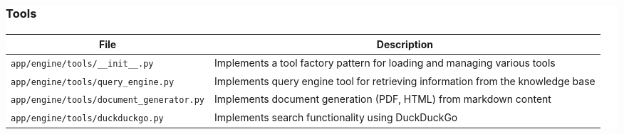 ### Tools

| File | Description |
|------|-------------|
| `app/engine/tools/__init__.py` | Implements a tool factory pattern for loading and managing various tools |
| `app/engine/tools/query_engine.py` | Implements query engine tool for retrieving information from the knowledge base |
| `app/engine/tools/document_generator.py` | Implements document generation (PDF, HTML) from markdown content |
| `app/engine/tools/duckduckgo.py` | Implements search functionality using DuckDuckGo |
